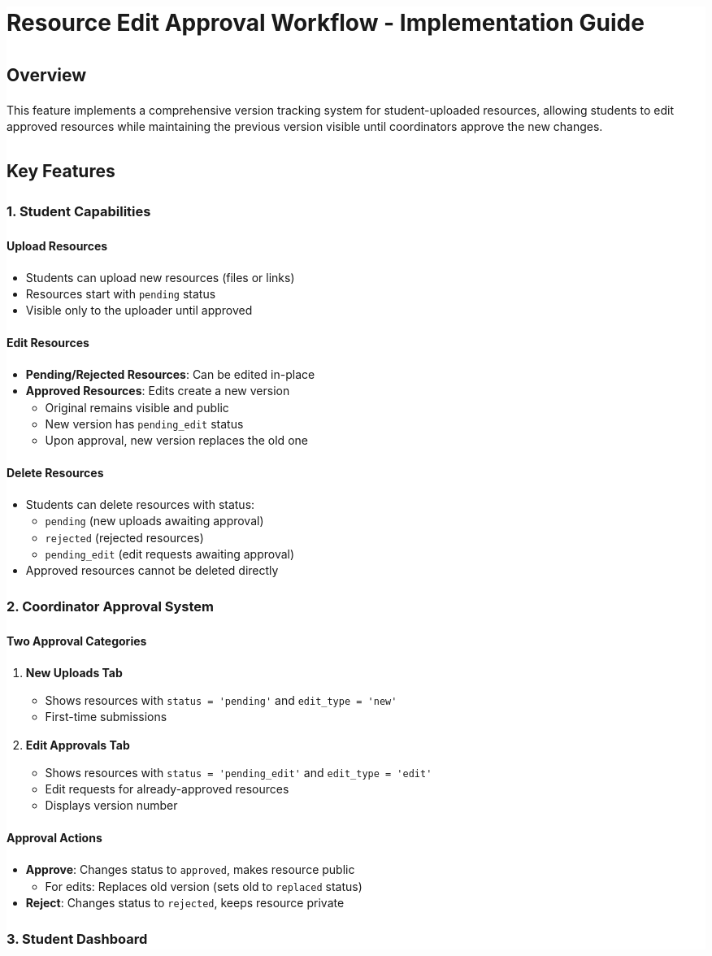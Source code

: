 # Resource Edit Approval Workflow - Implementation Guide

## Overview

This feature implements a comprehensive version tracking system for student-uploaded resources, allowing students to edit approved resources while maintaining the previous version visible until coordinators approve the new changes.

## Key Features

### 1. Student Capabilities

#### Upload Resources
- Students can upload new resources (files or links)
- Resources start with `pending` status
- Visible only to the uploader until approved

#### Edit Resources
- **Pending/Rejected Resources**: Can be edited in-place
- **Approved Resources**: Edits create a new version
  - Original remains visible and public
  - New version has `pending_edit` status
  - Upon approval, new version replaces the old one

#### Delete Resources
- Students can delete resources with status:
  - `pending` (new uploads awaiting approval)
  - `rejected` (rejected resources)
  - `pending_edit` (edit requests awaiting approval)
- Approved resources cannot be deleted directly

### 2. Coordinator Approval System

#### Two Approval Categories
1. **New Uploads Tab**
   - Shows resources with `status = 'pending'` and `edit_type = 'new'`
   - First-time submissions

2. **Edit Approvals Tab**
   - Shows resources with `status = 'pending_edit'` and `edit_type = 'edit'`
   - Edit requests for already-approved resources
   - Displays version number

#### Approval Actions
- **Approve**: Changes status to `approved`, makes resource public
  - For edits: Replaces old version (sets old to `replaced` status)
- **Reject**: Changes status to `rejected`, keeps resource private

### 3. Student Dashboard
